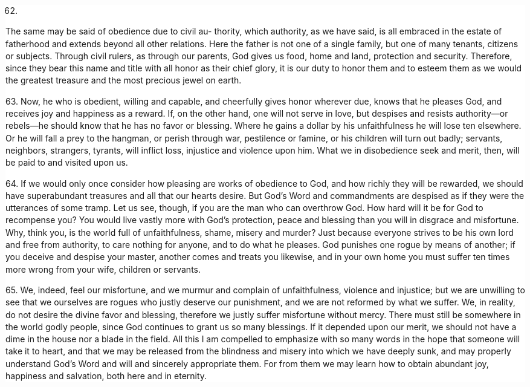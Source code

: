 62.
 The same may be said of obedience due to civil au-
thority, which authority, as we have said, is all embraced in the estate of fatherhood and extends beyond all other relations.
Here the father is not one of a single family,
but one of many tenants, citizens or subjects.
Through civil rulers, as through our parents, God gives us food, home and land, protection and security.
Therefore, since they bear this name and title with all honor as their chief glory, it is our duty to honor them and to esteem them as we would the greatest treasure and the most precious jewel on earth.

63\.
Now, he who is obedient, willing and capable, and cheerfully gives honor wherever due, knows that he pleases God, and receives joy and happiness as a reward.
If, on the other hand, one will not serve in love, but despises and resists authority—or rebels—he should know that he has no favor or blessing.
Where he gains a dollar by his unfaithfulness he will lose ten elsewhere.
Or he will fall a prey to the hangman, or perish through war, pestilence or famine, or his children will turn out badly; servants, neighbors, strangers, tyrants, will inflict loss, injustice and violence upon him.
What we in disobedience seek and merit, then, will be paid to and visited upon us.

64\.
If we would only once consider how pleasing are works of obedience to God, and how richly they will be rewarded, we should have superabundant treasures and all that our hearts desire.
But God’s Word and commandments are despised as if they were the utterances of some tramp.
Let us see, though, if you are the man who can overthrow God.
How hard will it be for God to recompense you?
You would live vastly more with God’s protection, peace and blessing than you will in disgrace and misfortune.
Why, think you, is the world full of unfaithfulness, shame, misery and murder?
Just because everyone strives to be his own lord and free from authority, to care nothing for anyone, and to do what he pleases.
God punishes one rogue by means of another; if you deceive and despise your master, another comes and treats you likewise, and in your own
home you must suffer ten times more wrong from your wife, children or servants.

65\.
We, indeed, feel our misfortune, and we murmur and complain of unfaithfulness, violence and injustice; but we are unwilling to see that we ourselves are rogues who justly deserve our punishment, and we are not reformed by what we suffer.
We, in reality, do not desire the divine favor and blessing, therefore we justly suffer misfortune without mercy.
There must still be somewhere in the world godly people, since God continues to grant us so many blessings.
If it depended upon our merit, we should not have a dime in the house nor a blade in the field.
All this I am compelled to emphasize with so many words in the hope that someone will take it to heart, and that we may be released from the blindness and misery into which we have deeply sunk, and may properly understand God’s Word and will and sincerely appropriate them.
For from them we may learn how to obtain abundant joy, happiness and salvation, both here and in eternity.
